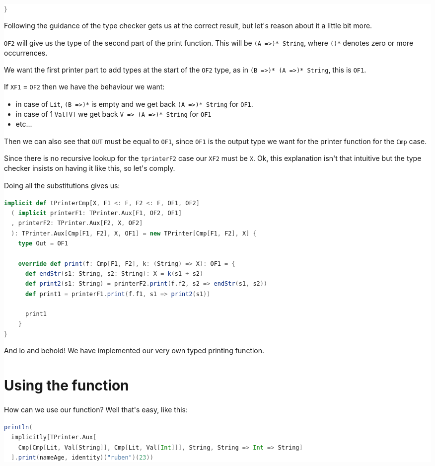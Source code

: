 ```scala
}
```

Following the guidance of the type checker gets us at the correct result, but let's reason about it a little bit more.

`OF2` will give us the type of the second part of the print function. This will be `(A =>)* String`, where `()*` denotes zero or more occurrences.

We want the first printer part to add types at the start of the `OF2` type, as in `(B =>)* (A =>)* String`, this is `OF1`.

If `XF1` = `OF2` then we have the behaviour we want:

 - in case of `Lit`, `(B =>)*` is empty and we get back `(A =>)* String` for `OF1`.
 - in case of 1 `Val[V]` we get back `V => (A =>)* String` for `OF1`
 - etc...

Then we can also see that `OUT` must be equal to `OF1`, since `OF1` is the output type we want for the printer function for the `Cmp` case.

Since there is no recursive lookup for the `tprinterF2` case our `XF2` must be `X`. Ok, this explanation isn't that intuitive but the type checker insists on having it like this, so let's comply.

Doing all the substitutions gives us:

```scala
implicit def tPrinterCmp[X, F1 <: F, F2 <: F, OF1, OF2]
  ( implicit printerF1: TPrinter.Aux[F1, OF2, OF1]
  , printerF2: TPrinter.Aux[F2, X, OF2]
  ): TPrinter.Aux[Cmp[F1, F2], X, OF1] = new TPrinter[Cmp[F1, F2], X] {
    type Out = OF1

    override def print(f: Cmp[F1, F2], k: (String) => X): OF1 = {
      def endStr(s1: String, s2: String): X = k(s1 + s2)
      def print2(s1: String) = printerF2.print(f.f2, s2 => endStr(s1, s2))
      def print1 = printerF1.print(f.f1, s1 => print2(s1))

      print1
    }
}
```

And lo and behold! We have implemented our very own typed printing function.

# Using the function

How can we use our function? Well that's easy, like this:

```scala
println(
  implicitly[TPrinter.Aux[
    Cmp[Cmp[Lit, Val[String]], Cmp[Lit, Val[Int]]], String, String => Int => String]
  ].print(nameAge, identity)("ruben")(23))
```
